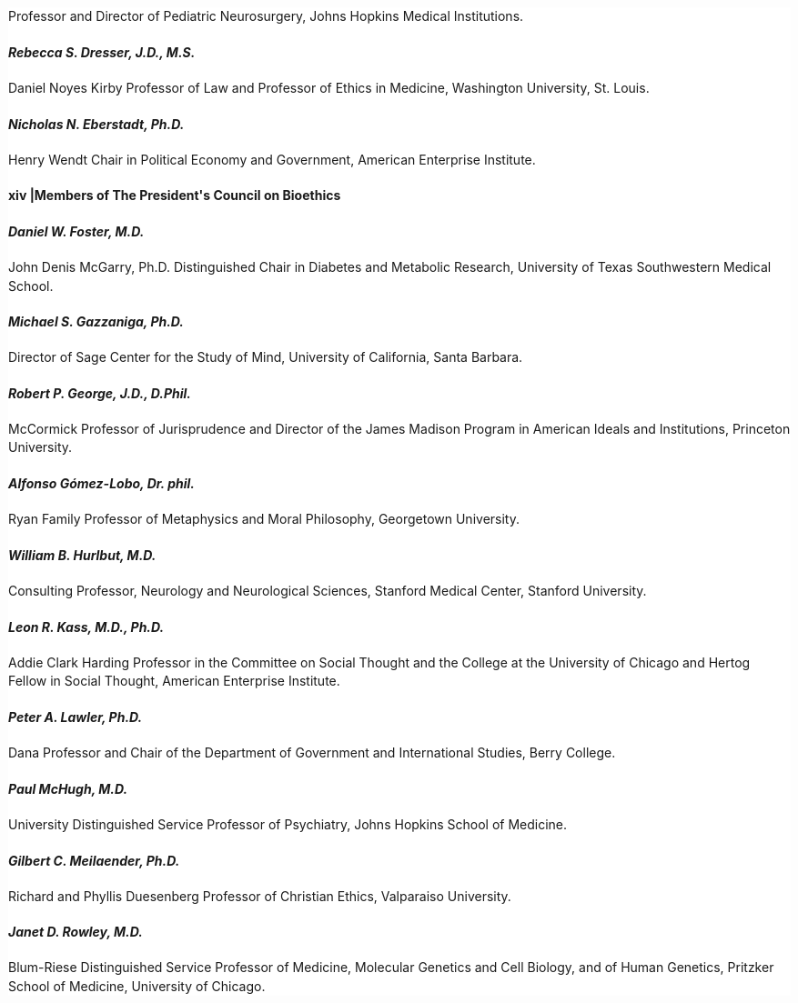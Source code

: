 Professor and Director of Pediatric Neurosurgery, Johns Hopkins Medical Institutions.

#### *Rebecca S. Dresser, J.D., M.S.*

Daniel Noyes Kirby Professor of Law and Professor of Ethics in Medicine, Washington University, St. Louis.

#### *Nicholas N. Eberstadt, Ph.D.*

Henry Wendt Chair in Political Economy and Government, American Enterprise Institute.

#### xiv |Members of The President's Council on Bioethics

#### *Daniel W. Foster, M.D.*

John Denis McGarry, Ph.D. Distinguished Chair in Diabetes and Metabolic Research, University of Texas Southwestern Medical School.

#### *Michael S. Gazzaniga, Ph.D.*

Director of Sage Center for the Study of Mind, University of California, Santa Barbara.

#### *Robert P. George, J.D., D.Phil.*

McCormick Professor of Jurisprudence and Director of the James Madison Program in American Ideals and Institutions, Princeton University.

#### *Alfonso Gómez-Lobo, Dr. phil.*

Ryan Family Professor of Metaphysics and Moral Philosophy, Georgetown University.

#### *William B. Hurlbut, M.D.*

Consulting Professor, Neurology and Neurological Sciences, Stanford Medical Center, Stanford University.

#### *Leon R. Kass, M.D., Ph.D.*

Addie Clark Harding Professor in the Committee on Social Thought and the College at the University of Chicago and Hertog Fellow in Social Thought, American Enterprise Institute.

#### *Peter A. Lawler, Ph.D.*

Dana Professor and Chair of the Department of Government and International Studies, Berry College.

#### *Paul McHugh, M.D.*

University Distinguished Service Professor of Psychiatry, Johns Hopkins School of Medicine.

#### *Gilbert C. Meilaender, Ph.D.*

Richard and Phyllis Duesenberg Professor of Christian Ethics, Valparaiso University.

#### *Janet D. Rowley, M.D.*

Blum-Riese Distinguished Service Professor of Medicine, Molecular Genetics and Cell Biology, and of Human Genetics, Pritzker School of Medicine, University of Chicago.

